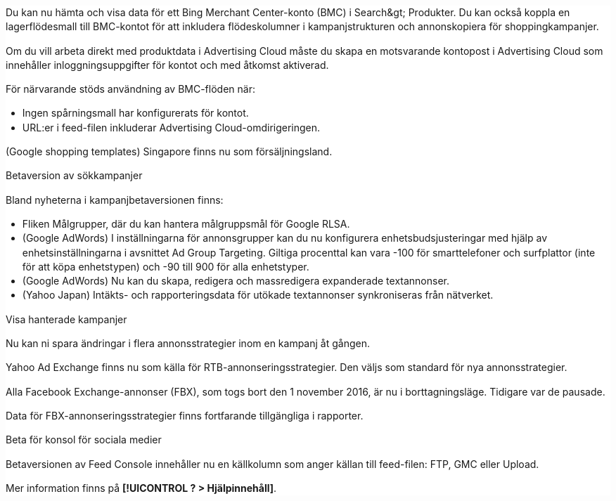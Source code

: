    <td colname="col2"> <p>Du kan nu hämta och visa data för ett Bing Merchant Center-konto (BMC) i Search&amp;gt; Produkter. Du kan också koppla en lagerflödesmall till BMC-kontot för att inkludera flödeskolumner i kampanjstrukturen och annonskopiera för shoppingkampanjer. </p> <p>Om du vill arbeta direkt med produktdata i Advertising Cloud måste du skapa en motsvarande kontopost i Advertising Cloud som innehåller inloggningsuppgifter för kontot och med åtkomst aktiverad. </p> <p>För närvarande stöds användning av BMC-flöden när: </p> <p> 
     <ul id="ul_13FE5BC54CE04ED8BBBB0A5438E6C99A"> 
      <li id="li_961D94C6A5EE46B79A7D54C52A44F98B">Ingen spårningsmall har konfigurerats för kontot. </li> 
      <li id="li_EB6B3AF1B3F24A74A24921218F81CC64">URL:er i feed-filen inkluderar Advertising Cloud-omdirigeringen. </li> 
     </ul> </p> </td> 
  </tr> 
  <tr> 
   <td colname="col1"></td> 
   <td colname="col2"> <p>(Google shopping templates) Singapore finns nu som försäljningsland. </p> </td> 
  </tr> 
  <tr> 
   <td colname="col1"> <p>Betaversion av sökkampanjer </p> </td> 
   <td colname="col2"> <p>Bland nyheterna i kampanjbetaversionen finns: </p> <p> 
     <ul id="ul_6F62EBFA71B14BA582DE5D441E4C23A5"> 
      <li id="li_DA755186F2164A1099957184A6090FCA">Fliken Målgrupper, där du kan hantera målgruppsmål för Google RLSA. </li> 
      <li id="li_E8A27A6B2D4348D5AD00290275903CFD">(Google AdWords) I inställningarna för annonsgrupper kan du nu konfigurera enhetsbudsjusteringar med hjälp av enhetsinställningarna i avsnittet Ad Group Targeting. Giltiga procenttal kan vara -100 för smarttelefoner och surfplattor (inte för att köpa enhetstypen) och -90 till 900 för alla enhetstyper. </li> 
      <li id="li_95CDD36085A54F599DDCB7630DCF1DB7">(Google AdWords) Nu kan du skapa, redigera och massredigera expanderade textannonser. </li> 
      <li id="li_77CEC48FB5CE498F8D7A743196DACE9F">(Yahoo Japan) Intäkts- och rapporteringsdata för utökade textannonser synkroniseras från nätverket. </li> 
     </ul> </p> </td> 
  </tr> 
  <tr> 
   <td colname="col1"> <p>Visa hanterade kampanjer </p> </td> 
   <td colname="col2"> <p>Nu kan ni spara ändringar i flera annonsstrategier inom en kampanj åt gången. </p> </td> 
  </tr> 
  <tr> 
   <td colname="col1"></td> 
   <td colname="col2"> <p>Yahoo Ad Exchange finns nu som källa för RTB-annonseringsstrategier. Den väljs som standard för nya annonsstrategier. </p> </td> 
  </tr> 
  <tr> 
   <td colname="col1"></td> 
   <td colname="col2"> <p>Alla Facebook Exchange-annonser (FBX), som togs bort den 1 november 2016, är nu i borttagningsläge. Tidigare var de pausade. </p> <p>Data för FBX-annonseringsstrategier finns fortfarande tillgängliga i rapporter. </p> </td> 
  </tr> 
  <tr> 
   <td colname="col1"> <p>Beta för konsol för sociala medier </p> </td> 
   <td colname="col2"> <p>Betaversionen av Feed Console innehåller nu en källkolumn som anger källan till feed-filen: FTP, GMC eller Upload. </p> </td> 
  </tr> 
 </tbody> 
</table>

Mer information finns på **[!UICONTROL ? > Hjälpinnehåll]**.
